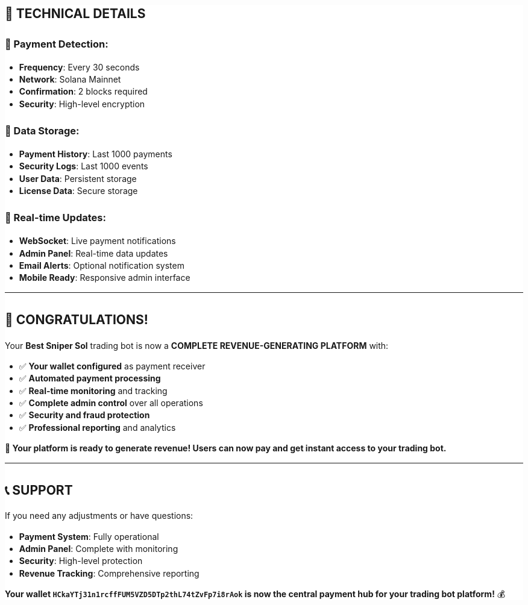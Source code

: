 
## 🔧 **TECHNICAL DETAILS**

### **🔄 Payment Detection:**
- **Frequency**: Every 30 seconds
- **Network**: Solana Mainnet
- **Confirmation**: 2 blocks required
- **Security**: High-level encryption

### **💾 Data Storage:**
- **Payment History**: Last 1000 payments
- **Security Logs**: Last 1000 events
- **User Data**: Persistent storage
- **License Data**: Secure storage

### **📡 Real-time Updates:**
- **WebSocket**: Live payment notifications
- **Admin Panel**: Real-time data updates
- **Email Alerts**: Optional notification system
- **Mobile Ready**: Responsive admin interface

---

## 🎉 **CONGRATULATIONS!**

Your **Best Sniper Sol** trading bot is now a **COMPLETE REVENUE-GENERATING PLATFORM** with:

- ✅ **Your wallet configured** as payment receiver
- ✅ **Automated payment processing** 
- ✅ **Real-time monitoring** and tracking
- ✅ **Complete admin control** over all operations
- ✅ **Security and fraud protection**
- ✅ **Professional reporting** and analytics

**🚀 Your platform is ready to generate revenue! Users can now pay and get instant access to your trading bot.**

---

## 📞 **SUPPORT**

If you need any adjustments or have questions:
- **Payment System**: Fully operational
- **Admin Panel**: Complete with monitoring
- **Security**: High-level protection
- **Revenue Tracking**: Comprehensive reporting

**Your wallet `HCkaYTj31n1rcffFUM5VZD5DTp2thL74tZvFp7i8rAok` is now the central payment hub for your trading bot platform!** 💰 